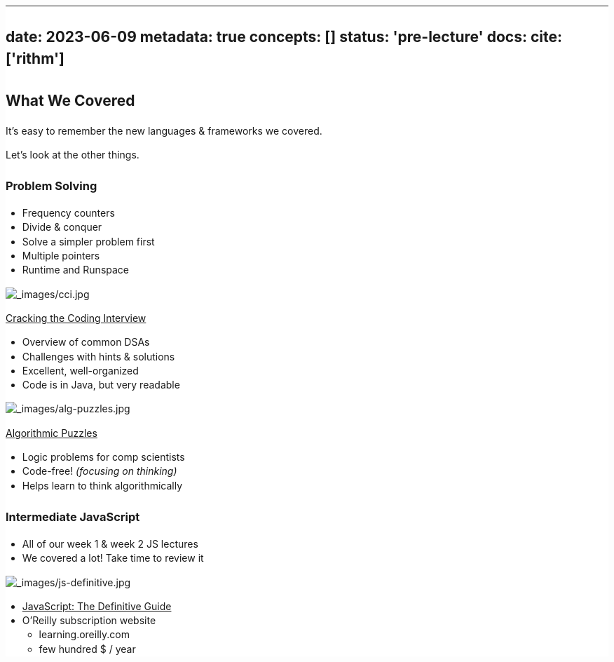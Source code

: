 
---
date: 2023-06-09
metadata: true
concepts: []
status: 'pre-lecture'
docs: 
cite: ['rithm']
---

## What We Covered

It’s easy to remember the new languages & frameworks we covered.

Let’s look at the other things.

### Problem Solving

-   Frequency counters
-   Divide & conquer
-   Solve a simpler problem first
-   Multiple pointers
-   Runtime and Runspace

![_images/cci.jpg](https://rithm-students-assets.s3.amazonaws.com/r30/lectures/rithm-wrapup/handout/_images/cci.jpg)

[Cracking the Coding Interview](https://books.google.com/books?id=jD8iswEACAAJ)

-   Overview of common DSAs
-   Challenges with hints & solutions
-   Excellent, well-organized
-   Code is in Java, but very readable

![_images/alg-puzzles.jpg](https://rithm-students-assets.s3.amazonaws.com/r30/lectures/rithm-wrapup/handout/_images/alg-puzzles.jpg)

[Algorithmic Puzzles](https://books.google.com/books?id=fY1pAgAAQBAJ)

-   Logic problems for comp scientists
-   Code-free! _(focusing on thinking)_
-   Helps learn to think algorithmically

### Intermediate JavaScript

- All of our week 1 & week 2 JS lectures
- We covered a lot! Take time to review it

![_images/js-definitive.jpg](https://rithm-students-assets.s3.amazonaws.com/r30/lectures/rithm-wrapup/handout/_images/js-definitive.jpg)

- [JavaScript: The Definitive Guide](https://www.amazon.com/JavaScript-Definitive-Most-Used-Programming-Language/dp/1491952024/)
- O’Reilly subscription website
	- learning.oreilly.com 
	- few hundred $ / year
